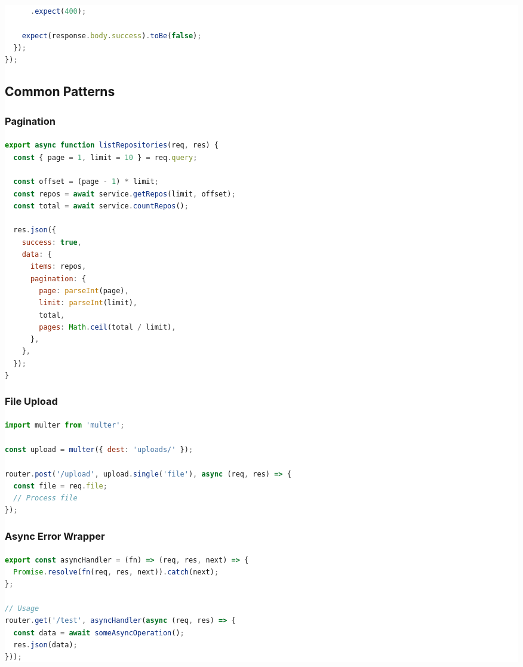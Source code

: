 ```javascript
      .expect(400);
    
    expect(response.body.success).toBe(false);
  });
});
```

## Common Patterns

### Pagination
```javascript
export async function listRepositories(req, res) {
  const { page = 1, limit = 10 } = req.query;
  
  const offset = (page - 1) * limit;
  const repos = await service.getRepos(limit, offset);
  const total = await service.countRepos();
  
  res.json({
    success: true,
    data: {
      items: repos,
      pagination: {
        page: parseInt(page),
        limit: parseInt(limit),
        total,
        pages: Math.ceil(total / limit),
      },
    },
  });
}
```

### File Upload
```javascript
import multer from 'multer';

const upload = multer({ dest: 'uploads/' });

router.post('/upload', upload.single('file'), async (req, res) => {
  const file = req.file;
  // Process file
});
```

### Async Error Wrapper
```javascript
export const asyncHandler = (fn) => (req, res, next) => {
  Promise.resolve(fn(req, res, next)).catch(next);
};

// Usage
router.get('/test', asyncHandler(async (req, res) => {
  const data = await someAsyncOperation();
  res.json(data);
}));
```